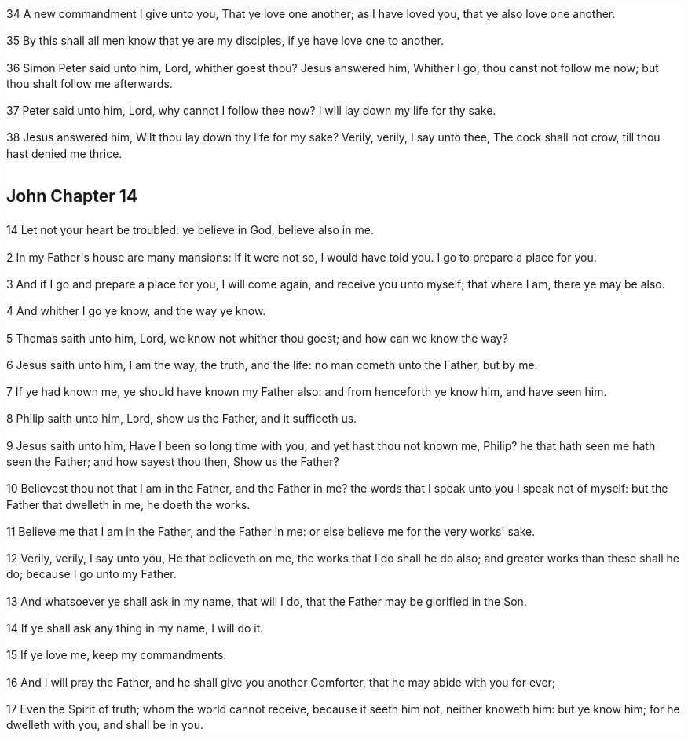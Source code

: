 34 A new commandment I give unto you, That ye love one another; as I have loved you, that ye also love one another.

35 By this shall all men know that ye are my disciples, if ye have love one to another.

36 Simon Peter said unto him, Lord, whither goest thou? Jesus answered him, Whither I go, thou canst not follow me now; but thou shalt follow me afterwards.

37 Peter said unto him, Lord, why cannot I follow thee now? I will lay down my life for thy sake.

38 Jesus answered him, Wilt thou lay down thy life for my sake? Verily, verily, I say unto thee, The cock shall not crow, till thou hast denied me thrice.


## John Chapter 14

14 Let not your heart be troubled: ye believe in God, believe also in me.

2 In my Father's house are many mansions: if it were not so, I would have told you. I go to prepare a place for you.

3 And if I go and prepare a place for you, I will come again, and receive you unto myself; that where I am, there ye may be also.

4 And whither I go ye know, and the way ye know.

5 Thomas saith unto him, Lord, we know not whither thou goest; and how can we know the way?

6 Jesus saith unto him, I am the way, the truth, and the life: no man cometh unto the Father, but by me.

7 If ye had known me, ye should have known my Father also: and from henceforth ye know him, and have seen him.

8 Philip saith unto him, Lord, show us the Father, and it sufficeth us.

9 Jesus saith unto him, Have I been so long time with you, and yet hast thou not known me, Philip? he that hath seen me hath seen the Father; and how sayest thou then, Show us the Father?

10 Believest thou not that I am in the Father, and the Father in me? the words that I speak unto you I speak not of myself: but the Father that dwelleth in me, he doeth the works.

11 Believe me that I am in the Father, and the Father in me: or else believe me for the very works' sake.

12 Verily, verily, I say unto you, He that believeth on me, the works that I do shall he do also; and greater works than these shall he do; because I go unto my Father.

13 And whatsoever ye shall ask in my name, that will I do, that the Father may be glorified in the Son.

14 If ye shall ask any thing in my name, I will do it.

15 If ye love me, keep my commandments.

16 And I will pray the Father, and he shall give you another Comforter, that he may abide with you for ever;

17 Even the Spirit of truth; whom the world cannot receive, because it seeth him not, neither knoweth him: but ye know him; for he dwelleth with you, and shall be in you.
